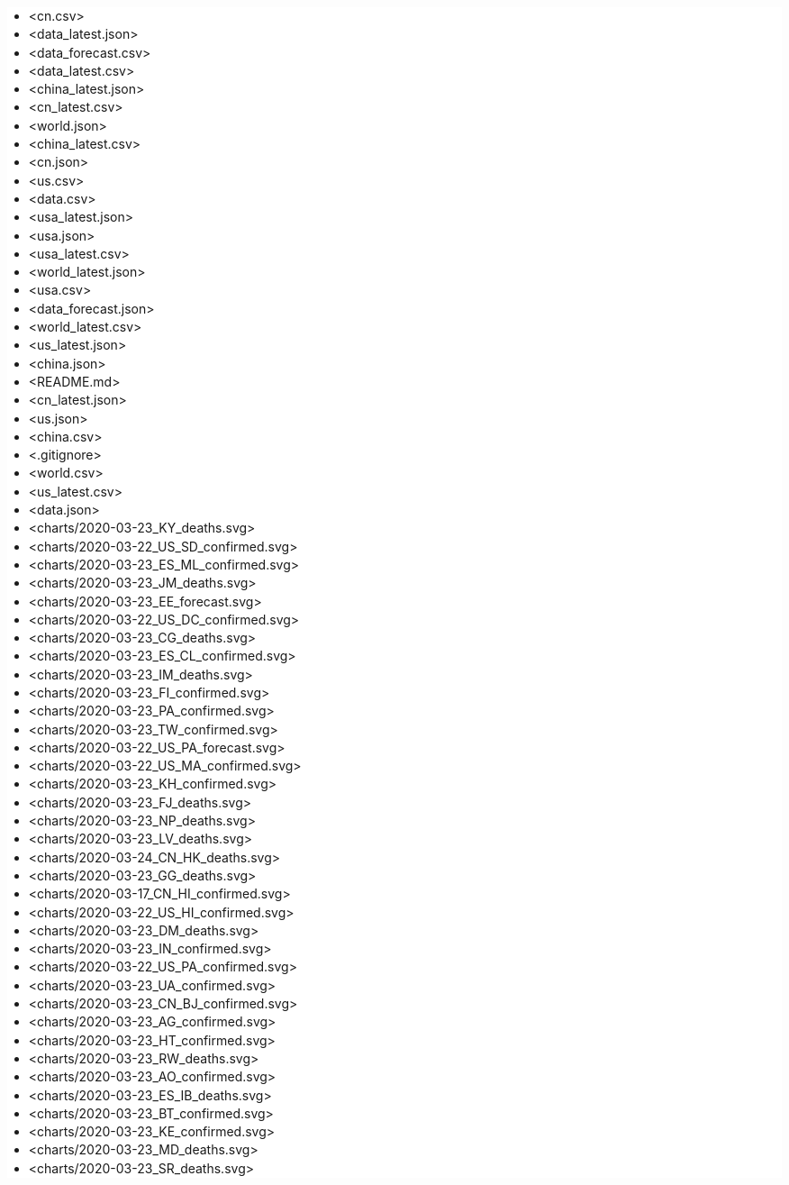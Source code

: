- <cn.csv>
- <data_latest.json>
- <data_forecast.csv>
- <data_latest.csv>
- <china_latest.json>
- <cn_latest.csv>
- <world.json>
- <china_latest.csv>
- <cn.json>
- <us.csv>
- <data.csv>
- <usa_latest.json>
- <usa.json>
- <usa_latest.csv>
- <world_latest.json>
- <usa.csv>
- <data_forecast.json>
- <world_latest.csv>
- <us_latest.json>
- <china.json>
- <README.md>
- <cn_latest.json>
- <us.json>
- <china.csv>
- <.gitignore>
- <world.csv>
- <us_latest.csv>
- <data.json>
- <charts/2020-03-23_KY_deaths.svg>
- <charts/2020-03-22_US_SD_confirmed.svg>
- <charts/2020-03-23_ES_ML_confirmed.svg>
- <charts/2020-03-23_JM_deaths.svg>
- <charts/2020-03-23_EE_forecast.svg>
- <charts/2020-03-22_US_DC_confirmed.svg>
- <charts/2020-03-23_CG_deaths.svg>
- <charts/2020-03-23_ES_CL_confirmed.svg>
- <charts/2020-03-23_IM_deaths.svg>
- <charts/2020-03-23_FI_confirmed.svg>
- <charts/2020-03-23_PA_confirmed.svg>
- <charts/2020-03-23_TW_confirmed.svg>
- <charts/2020-03-22_US_PA_forecast.svg>
- <charts/2020-03-22_US_MA_confirmed.svg>
- <charts/2020-03-23_KH_confirmed.svg>
- <charts/2020-03-23_FJ_deaths.svg>
- <charts/2020-03-23_NP_deaths.svg>
- <charts/2020-03-23_LV_deaths.svg>
- <charts/2020-03-24_CN_HK_deaths.svg>
- <charts/2020-03-23_GG_deaths.svg>
- <charts/2020-03-17_CN_HI_confirmed.svg>
- <charts/2020-03-22_US_HI_confirmed.svg>
- <charts/2020-03-23_DM_deaths.svg>
- <charts/2020-03-23_IN_confirmed.svg>
- <charts/2020-03-22_US_PA_confirmed.svg>
- <charts/2020-03-23_UA_confirmed.svg>
- <charts/2020-03-23_CN_BJ_confirmed.svg>
- <charts/2020-03-23_AG_confirmed.svg>
- <charts/2020-03-23_HT_confirmed.svg>
- <charts/2020-03-23_RW_deaths.svg>
- <charts/2020-03-23_AO_confirmed.svg>
- <charts/2020-03-23_ES_IB_deaths.svg>
- <charts/2020-03-23_BT_confirmed.svg>
- <charts/2020-03-23_KE_confirmed.svg>
- <charts/2020-03-23_MD_deaths.svg>
- <charts/2020-03-23_SR_deaths.svg>